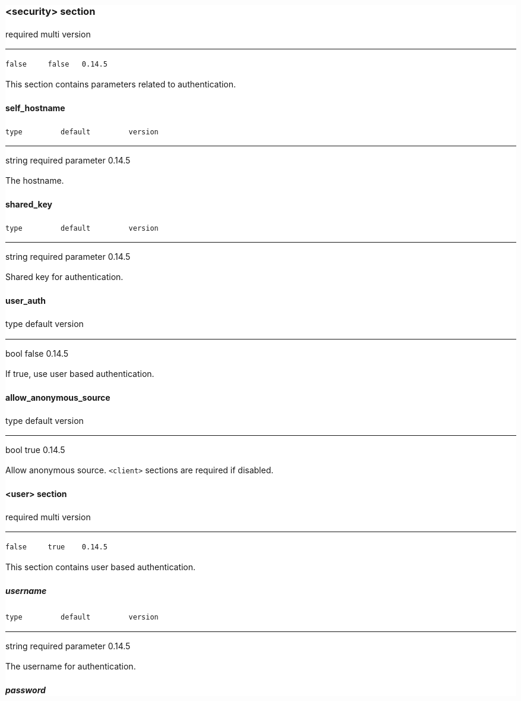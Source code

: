 ### \<security\> section

   required   multi   version
  ---------- ------- ---------
    false     false   0.14.5

This section contains parameters related to authentication.

#### self\_hostname

    type         default         version
  -------- -------------------- ---------
   string   required parameter   0.14.5

The hostname.

#### shared\_key

    type         default         version
  -------- -------------------- ---------
   string   required parameter   0.14.5

Shared key for authentication.

#### user\_auth

   type   default   version
  ------ --------- ---------
   bool    false    0.14.5

If true, use user based authentication.

#### allow\_anonymous\_source

   type   default   version
  ------ --------- ---------
   bool    true     0.14.5

Allow anonymous source. `<client>` sections are required if disabled.

#### \<user\> section

   required   multi   version
  ---------- ------- ---------
    false     true    0.14.5

This section contains user based authentication.

##### username

    type         default         version
  -------- -------------------- ---------
   string   required parameter   0.14.5

The username for authentication.

##### password
